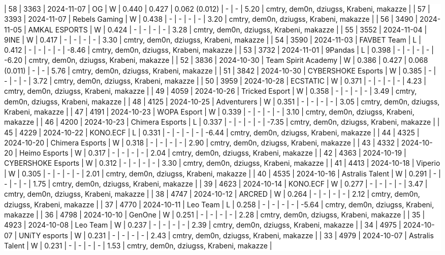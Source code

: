 |           58 |     3363 | 2024-11-07 | OG                                        | W   | 0.440      | 0.427        | 0.062 (0.012)    | -                | -         |     5.20 | cmtry, dem0n, dziugss, Krabeni, makazze  |
|           57 |     3393 | 2024-11-07 | Rebels Gaming                             | W   | 0.438      | -            | -                | -                | -         |     3.20 | cmtry, dem0n, dziugss, Krabeni, makazze  |
|           56 |     3490 | 2024-11-05 | AMKAL ESPORTS                             | W   | 0.424      | -            | -                | -                | -         |     3.28 | cmtry, dem0n, dziugss, Krabeni, makazze  |
|           55 |     3552 | 2024-11-04 | 9INE                                      | W   | 0.417      | -            | -                | -                | -         |     3.30 | cmtry, dem0n, dziugss, Krabeni, makazze  |
|           54 |     3590 | 2024-11-03 | FAVBET Team                               | L   | 0.412      | -            | -                | -                | -         |    -8.46 | cmtry, dem0n, dziugss, Krabeni, makazze  |
|           53 |     3732 | 2024-11-01 | 9Pandas                                   | L   | 0.398      | -            | -                | -                | -         |    -6.20 | cmtry, dem0n, dziugss, Krabeni, makazze  |
|           52 |     3836 | 2024-10-30 | Team Spirit Academy                       | W   | 0.386      | 0.427        | 0.068 (0.011)    | -                | -         |     5.76 | cmtry, dem0n, dziugss, Krabeni, makazze  |
|           51 |     3842 | 2024-10-30 | CYBERSHOKE Esports                        | W   | 0.385      | -            | -                | -                | -         |     3.72 | cmtry, dem0n, dziugss, Krabeni, makazze  |
|           50 |     3959 | 2024-10-28 | ECSTATIC                                  | W   | 0.371      | -            | -                | -                | -         |     4.23 | cmtry, dem0n, dziugss, Krabeni, makazze  |
|           49 |     4059 | 2024-10-26 | Tricked Esport                            | W   | 0.358      | -            | -                | -                | -         |     3.49 | cmtry, dem0n, dziugss, Krabeni, makazze  |
|           48 |     4125 | 2024-10-25 | Adventurers                               | W   | 0.351      | -            | -                | -                | -         |     3.05 | cmtry, dem0n, dziugss, Krabeni, makazze  |
|           47 |     4191 | 2024-10-23 | WOPA Esport                               | W   | 0.339      | -            | -                | -                | -         |     3.10 | cmtry, dem0n, dziugss, Krabeni, makazze  |
|           46 |     4200 | 2024-10-23 | Chimera Esports                           | L   | 0.337      | -            | -                | -                | -         |    -7.35 | cmtry, dem0n, dziugss, Krabeni, makazze  |
|           45 |     4229 | 2024-10-22 | KONO.ECF                                  | L   | 0.331      | -            | -                | -                | -         |    -6.44 | cmtry, dem0n, dziugss, Krabeni, makazze  |
|           44 |     4325 | 2024-10-20 | Chimera Esports                           | W   | 0.318      | -            | -                | -                | -         |     2.90 | cmtry, dem0n, dziugss, Krabeni, makazze  |
|           43 |     4332 | 2024-10-20 | Heimo Esports                             | W   | 0.317      | -            | -                | -                | -         |     2.04 | cmtry, dem0n, dziugss, Krabeni, makazze  |
|           42 |     4363 | 2024-10-19 | CYBERSHOKE Esports                        | W   | 0.312      | -            | -                | -                | -         |     3.30 | cmtry, dem0n, dziugss, Krabeni, makazze  |
|           41 |     4413 | 2024-10-18 | Viperio                                   | W   | 0.305      | -            | -                | -                | -         |     2.01 | cmtry, dem0n, dziugss, Krabeni, makazze  |
|           40 |     4535 | 2024-10-16 | Astralis Talent                           | W   | 0.291      | -            | -                | -                | -         |     1.75 | cmtry, dem0n, dziugss, Krabeni, makazze  |
|           39 |     4623 | 2024-10-14 | KONO.ECF                                  | W   | 0.277      | -            | -                | -                | -         |     3.47 | cmtry, dem0n, dziugss, Krabeni, makazze  |
|           38 |     4747 | 2024-10-12 | ARCRED                                    | W   | 0.264      | -            | -                | -                | -         |     2.12 | cmtry, dem0n, dziugss, Krabeni, makazze  |
|           37 |     4770 | 2024-10-11 | Leo Team                                  | L   | 0.258      | -            | -                | -                | -         |    -5.64 | cmtry, dem0n, dziugss, Krabeni, makazze  |
|           36 |     4798 | 2024-10-10 | GenOne                                    | W   | 0.251      | -            | -                | -                | -         |     2.28 | cmtry, dem0n, dziugss, Krabeni, makazze  |
|           35 |     4923 | 2024-10-08 | Leo Team                                  | W   | 0.237      | -            | -                | -                | -         |     2.39 | cmtry, dem0n, dziugss, Krabeni, makazze  |
|           34 |     4975 | 2024-10-07 | UNiTY esports                             | W   | 0.231      | -            | -                | -                | -         |     2.43 | cmtry, dem0n, dziugss, Krabeni, makazze  |
|           33 |     4979 | 2024-10-07 | Astralis Talent                           | W   | 0.231      | -            | -                | -                | -         |     1.53 | cmtry, dem0n, dziugss, Krabeni, makazze  |